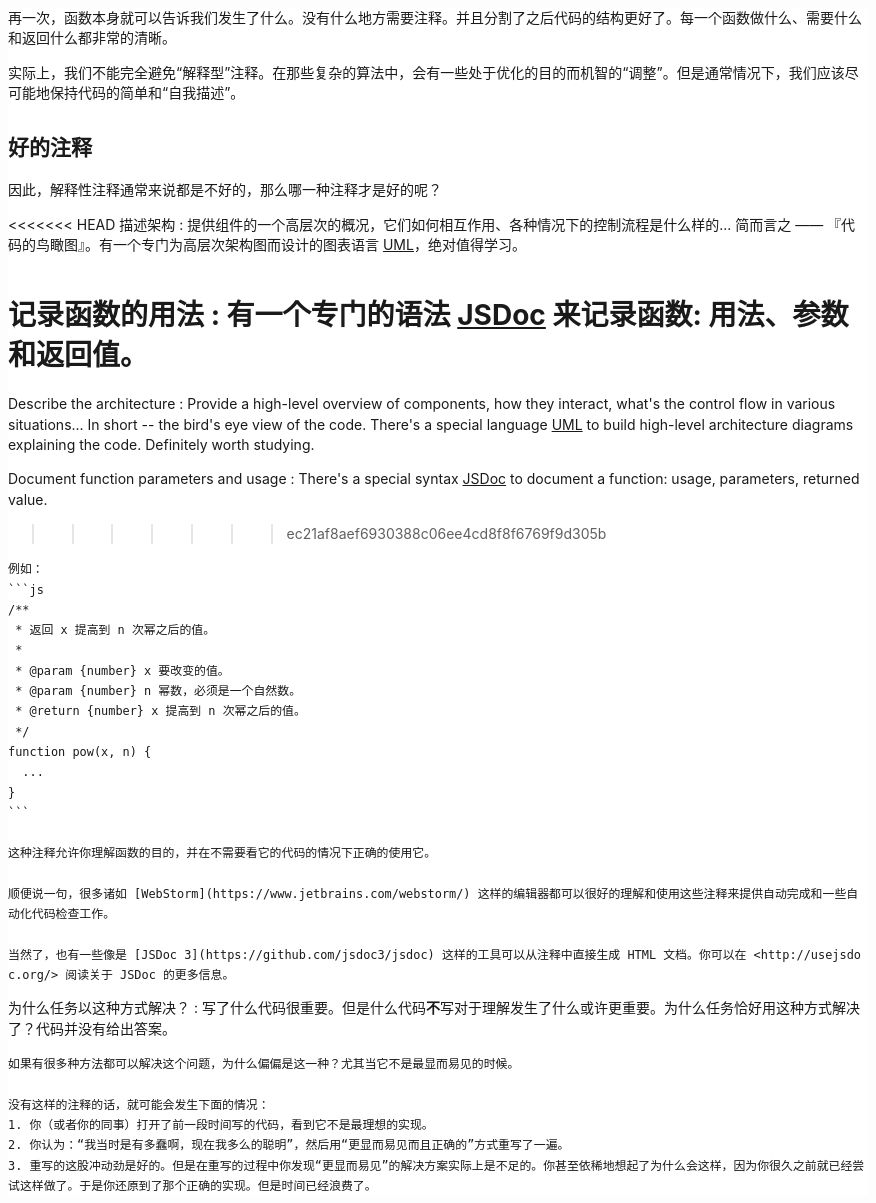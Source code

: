 再一次，函数本身就可以告诉我们发生了什么。没有什么地方需要注释。并且分割了之后代码的结构更好了。每一个函数做什么、需要什么和返回什么都非常的清晰。

实际上，我们不能完全避免“解释型”注释。在那些复杂的算法中，会有一些处于优化的目的而机智的“调整”。但是通常情况下，我们应该尽可能地保持代码的简单和“自我描述”。

## 好的注释

因此，解释性注释通常来说都是不好的，那么哪一种注释才是好的呢？

<<<<<<< HEAD
描述架构
: 提供组件的一个高层次的概况，它们如何相互作用、各种情况下的控制流程是什么样的... 简而言之 —— 『代码的鸟瞰图』。有一个专门为高层次架构图而设计的图表语言 [UML](http://wikipedia.org/wiki/Unified_Modeling_Language)，绝对值得学习。

记录函数的用法
: 有一个专门的语法 [JSDoc](http://en.wikipedia.org/wiki/JSDoc) 来记录函数: 用法、参数和返回值。
=======
Describe the architecture
: Provide a high-level overview of components, how they interact, what's the control flow in various situations... In short -- the bird's eye view of the code. There's a special language [UML](http://wikipedia.org/wiki/Unified_Modeling_Language) to build high-level architecture diagrams explaining the code. Definitely worth studying.

Document function parameters and usage
: There's a special syntax [JSDoc](http://en.wikipedia.org/wiki/JSDoc) to document a function: usage, parameters, returned value.
>>>>>>> ec21af8aef6930388c06ee4cd8f8f6769f9d305b

    例如：
    ```js
    /**
     * 返回 x 提高到 n 次幂之后的值。
     *
     * @param {number} x 要改变的值。
     * @param {number} n 幂数，必须是一个自然数。
     * @return {number} x 提高到 n 次幂之后的值。
     */
    function pow(x, n) {
      ...
    }
    ```

    这种注释允许你理解函数的目的，并在不需要看它的代码的情况下正确的使用它。

    顺便说一句，很多诸如 [WebStorm](https://www.jetbrains.com/webstorm/) 这样的编辑器都可以很好的理解和使用这些注释来提供自动完成和一些自动化代码检查工作。

    当然了，也有一些像是 [JSDoc 3](https://github.com/jsdoc3/jsdoc) 这样的工具可以从注释中直接生成 HTML 文档。你可以在 <http://usejsdoc.org/> 阅读关于 JSDoc 的更多信息。

为什么任务以这种方式解决？
: 写了什么代码很重要。但是什么代码**不**写对于理解发生了什么或许更重要。为什么任务恰好用这种方式解决了？代码并没有给出答案。

    如果有很多种方法都可以解决这个问题，为什么偏偏是这一种？尤其当它不是最显而易见的时候。

    没有这样的注释的话，就可能会发生下面的情况：
    1. 你（或者你的同事）打开了前一段时间写的代码，看到它不是最理想的实现。
    2. 你认为：“我当时是有多蠢啊，现在我多么的聪明”，然后用“更显而易见而且正确的”方式重写了一遍。
    3. 重写的这股冲动劲是好的。但是在重写的过程中你发现“更显而易见”的解决方案实际上是不足的。你甚至依稀地想起了为什么会这样，因为你很久之前就已经尝试这样做了。于是你还原到了那个正确的实现。但是时间已经浪费了。
